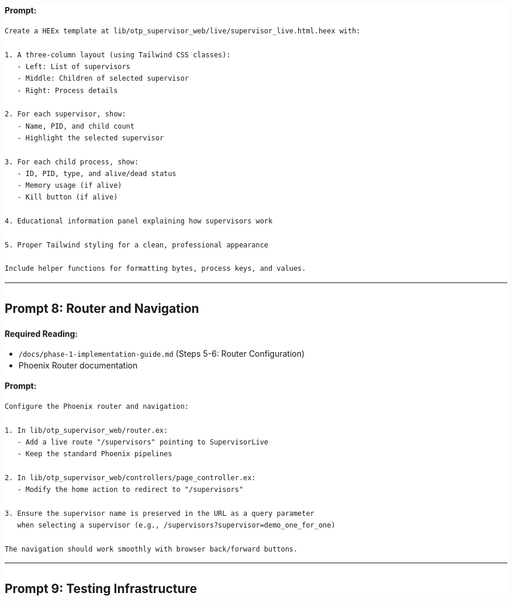 **Prompt:**
```
Create a HEEx template at lib/otp_supervisor_web/live/supervisor_live.html.heex with:

1. A three-column layout (using Tailwind CSS classes):
   - Left: List of supervisors
   - Middle: Children of selected supervisor  
   - Right: Process details

2. For each supervisor, show:
   - Name, PID, and child count
   - Highlight the selected supervisor

3. For each child process, show:
   - ID, PID, type, and alive/dead status
   - Memory usage (if alive)
   - Kill button (if alive)

4. Educational information panel explaining how supervisors work

5. Proper Tailwind styling for a clean, professional appearance

Include helper functions for formatting bytes, process keys, and values.
```

---

## Prompt 8: Router and Navigation

**Required Reading:**
- `/docs/phase-1-implementation-guide.md` (Steps 5-6: Router Configuration)
- Phoenix Router documentation

**Prompt:**
```
Configure the Phoenix router and navigation:

1. In lib/otp_supervisor_web/router.ex:
   - Add a live route "/supervisors" pointing to SupervisorLive
   - Keep the standard Phoenix pipelines

2. In lib/otp_supervisor_web/controllers/page_controller.ex:
   - Modify the home action to redirect to "/supervisors"

3. Ensure the supervisor name is preserved in the URL as a query parameter
   when selecting a supervisor (e.g., /supervisors?supervisor=demo_one_for_one)

The navigation should work smoothly with browser back/forward buttons.
```

---

## Prompt 9: Testing Infrastructure
